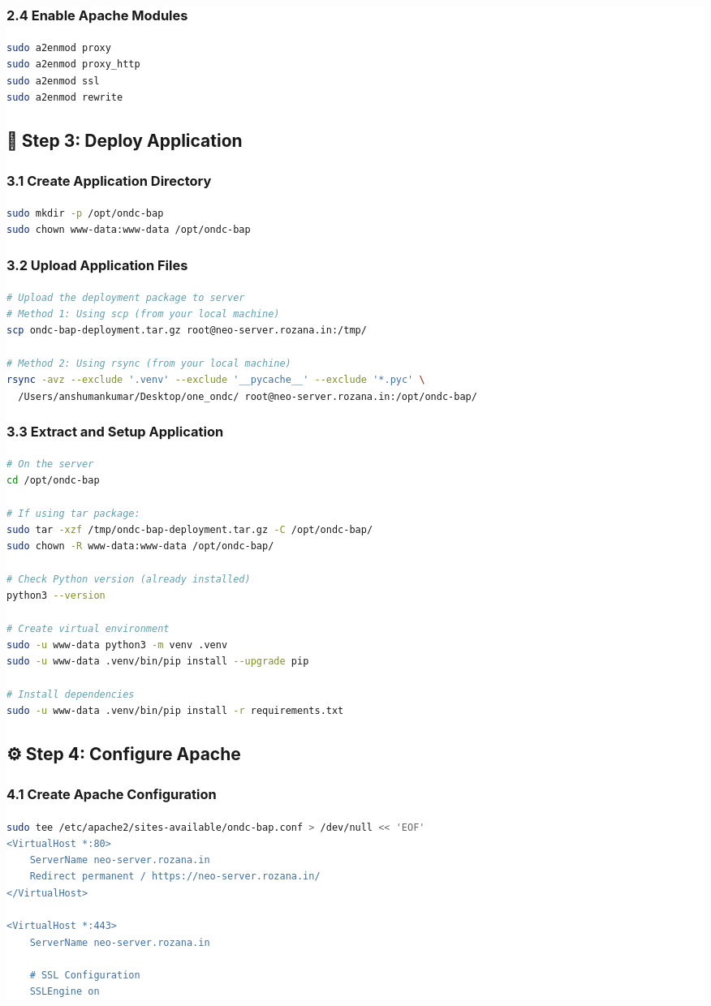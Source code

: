 ### **2.4 Enable Apache Modules**
```bash
sudo a2enmod proxy
sudo a2enmod proxy_http
sudo a2enmod ssl
sudo a2enmod rewrite
```

## 📁 **Step 3: Deploy Application**

### **3.1 Create Application Directory**
```bash
sudo mkdir -p /opt/ondc-bap
sudo chown www-data:www-data /opt/ondc-bap
```

### **3.2 Upload Application Files**
```bash
# Upload the deployment package to server
# Method 1: Using scp (from your local machine)
scp ondc-bap-deployment.tar.gz root@neo-server.rozana.in:/tmp/

# Method 2: Using rsync (from your local machine)
rsync -avz --exclude '.venv' --exclude '__pycache__' --exclude '*.pyc' \
  /Users/anshumankumar/Desktop/one_ondc/ root@neo-server.rozana.in:/opt/ondc-bap/
```

### **3.3 Extract and Setup Application**
```bash
# On the server
cd /opt/ondc-bap

# If using tar package:
sudo tar -xzf /tmp/ondc-bap-deployment.tar.gz -C /opt/ondc-bap/
sudo chown -R www-data:www-data /opt/ondc-bap/

# Check Python version (already installed)
python3 --version

# Create virtual environment
sudo -u www-data python3 -m venv .venv
sudo -u www-data .venv/bin/pip install --upgrade pip

# Install dependencies
sudo -u www-data .venv/bin/pip install -r requirements.txt
```

## ⚙️ **Step 4: Configure Apache**

### **4.1 Create Apache Configuration**
```bash
sudo tee /etc/apache2/sites-available/ondc-bap.conf > /dev/null << 'EOF'
<VirtualHost *:80>
    ServerName neo-server.rozana.in
    Redirect permanent / https://neo-server.rozana.in/
</VirtualHost>

<VirtualHost *:443>
    ServerName neo-server.rozana.in
    
    # SSL Configuration
    SSLEngine on
```